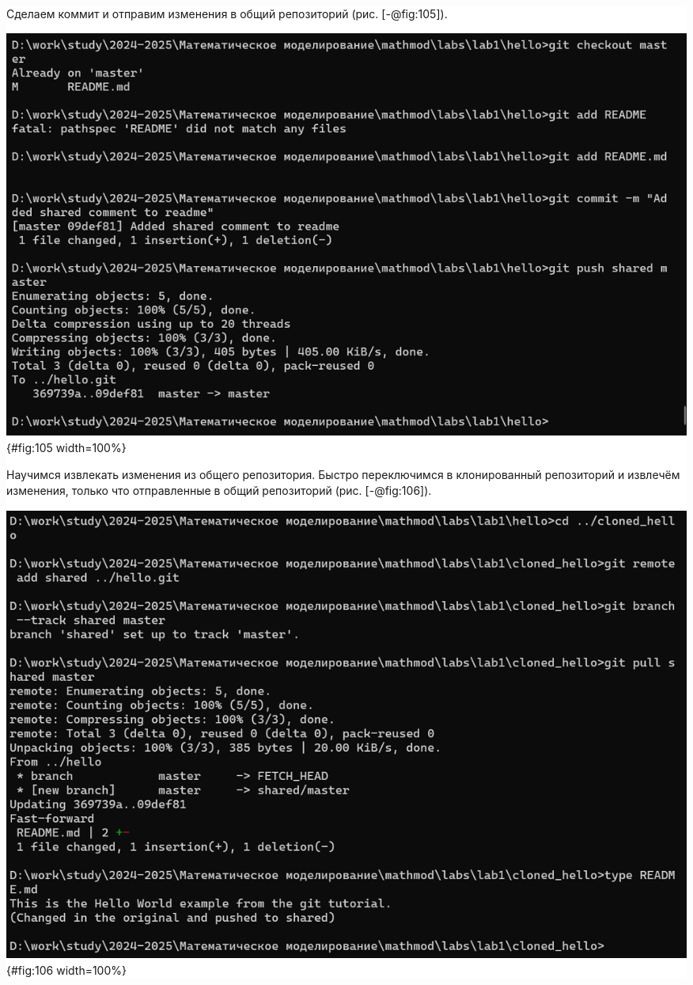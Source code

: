 Сделаем коммит и отправим изменения в общий репозиторий (рис. [-@fig:105]).

![Коммит и отправка изменений в общий репозиторий](image/105.png){#fig:105 width=100%}

Научимся извлекать изменения из общего репозитория. Быстро переключимся в
клонированный репозиторий и извлечём изменения, только что отправленные в
общий репозиторий (рис. [-@fig:106]).

![Извлечение общих изменений](image/106.png){#fig:106 width=100%}

